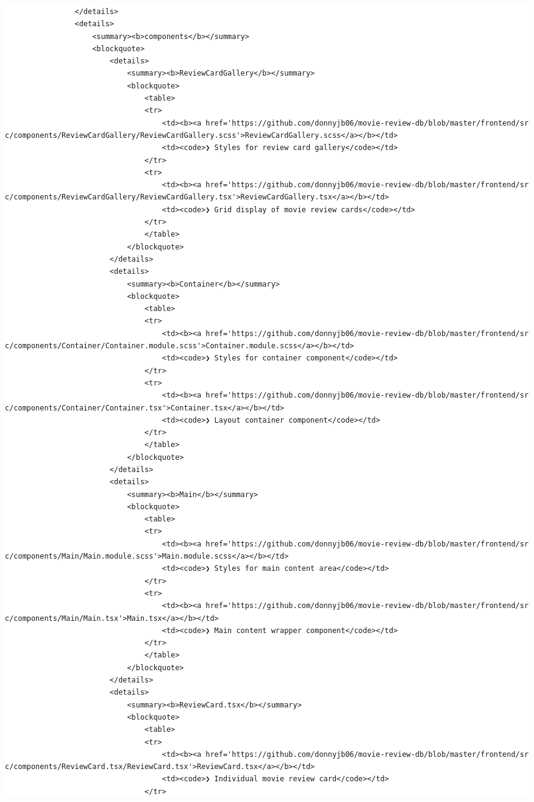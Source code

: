 					</details>
					<details>
						<summary><b>components</b></summary>
						<blockquote>
							<details>
								<summary><b>ReviewCardGallery</b></summary>
								<blockquote>
									<table>
									<tr>
										<td><b><a href='https://github.com/donnyjb06/movie-review-db/blob/master/frontend/src/components/ReviewCardGallery/ReviewCardGallery.scss'>ReviewCardGallery.scss</a></b></td>
										<td><code>❯ Styles for review card gallery</code></td>
									</tr>
									<tr>
										<td><b><a href='https://github.com/donnyjb06/movie-review-db/blob/master/frontend/src/components/ReviewCardGallery/ReviewCardGallery.tsx'>ReviewCardGallery.tsx</a></b></td>
										<td><code>❯ Grid display of movie review cards</code></td>
									</tr>
									</table>
								</blockquote>
							</details>
							<details>
								<summary><b>Container</b></summary>
								<blockquote>
									<table>
									<tr>
										<td><b><a href='https://github.com/donnyjb06/movie-review-db/blob/master/frontend/src/components/Container/Container.module.scss'>Container.module.scss</a></b></td>
										<td><code>❯ Styles for container component</code></td>
									</tr>
									<tr>
										<td><b><a href='https://github.com/donnyjb06/movie-review-db/blob/master/frontend/src/components/Container/Container.tsx'>Container.tsx</a></b></td>
										<td><code>❯ Layout container component</code></td>
									</tr>
									</table>
								</blockquote>
							</details>
							<details>
								<summary><b>Main</b></summary>
								<blockquote>
									<table>
									<tr>
										<td><b><a href='https://github.com/donnyjb06/movie-review-db/blob/master/frontend/src/components/Main/Main.module.scss'>Main.module.scss</a></b></td>
										<td><code>❯ Styles for main content area</code></td>
									</tr>
									<tr>
										<td><b><a href='https://github.com/donnyjb06/movie-review-db/blob/master/frontend/src/components/Main/Main.tsx'>Main.tsx</a></b></td>
										<td><code>❯ Main content wrapper component</code></td>
									</tr>
									</table>
								</blockquote>
							</details>
							<details>
								<summary><b>ReviewCard.tsx</b></summary>
								<blockquote>
									<table>
									<tr>
										<td><b><a href='https://github.com/donnyjb06/movie-review-db/blob/master/frontend/src/components/ReviewCard.tsx/ReviewCard.tsx'>ReviewCard.tsx</a></b></td>
										<td><code>❯ Individual movie review card</code></td>
									</tr>